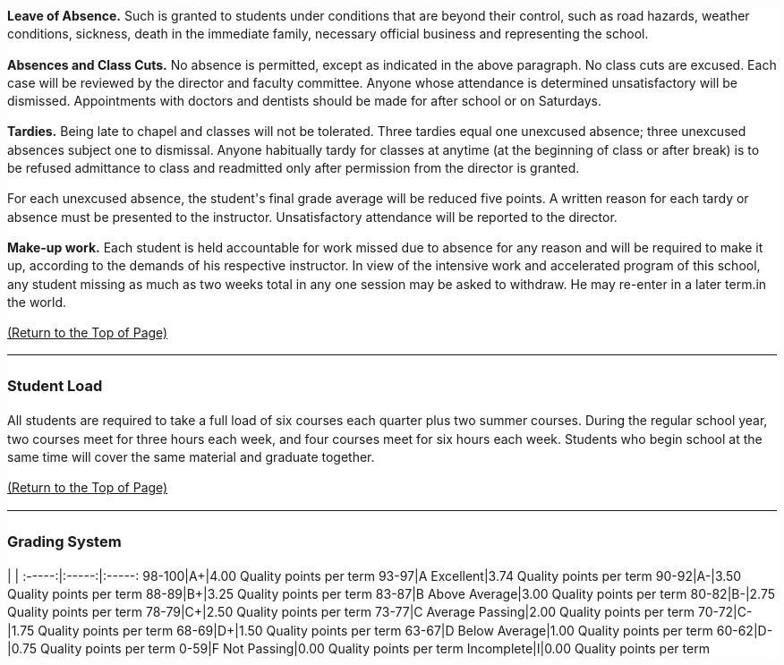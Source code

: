 **Leave of Absence.** Such is granted to students under conditions that are beyond their control, such as road hazards, weather conditions, sickness, death in the immediate family, necessary official business and representing the school.

**Absences and Class Cuts.** No absence is permitted, except as indicated in the above paragraph. No class cuts are excused. Each case will be reviewed by the director and faculty committee. Anyone whose attendance is determined unsatisfactory will be dismissed. Appointments with doctors and dentists should be made for after school or on Saturdays.

**Tardies.** Being late to chapel and classes will not be tolerated. Three tardies equal one unexcused absence; three unexcused absences subject one to dismissal. Anyone habitually tardy for classes at anytime (at the beginning of class or after break) is to be refused admittance to class and readmitted only after permission from the director is granted.

For each unexcused absence, the student's final grade average will be reduced five points. A written reason for each tardy or absence must be presented to the instructor. Unsatisfactory attendance will be reported to the director.

**Make-up work.** Each student is held accountable for work missed due to absence for any reason and will be required to make it up, according to the demands of his respective instructor. In view of the intensive work and accelerated program of this school, any student missing as much as two weeks total in any one session may be asked to withdraw. He may re-enter in a later term.in the world.

[(Return to the Top of Page)](#catalog)

__________

### Student Load
All students are required to take a full load of six courses each quarter plus two summer courses. During the regular school year, two courses meet for three hours each week, and four courses meet for six hours each week. Students who begin school at the same time will cover the same material and graduate together.

[(Return to the Top of Page)](#catalog)

__________

### Grading System
 | |
:-----:|:-----:|:-----:
98-100|A+|4.00 Quality points per term
93-97|A Excellent|3.74 Quality points per term
90-92|A-|3.50 Quality points per term
88-89|B+|3.25 Quality points per term
83-87|B Above Average|3.00 Quality points per term
80-82|B-|2.75 Quality points per term
78-79|C+|2.50 Quality points per term
73-77|C Average Passing|2.00 Quality points per term
70-72|C-|1.75 Quality points per term
68-69|D+|1.50 Quality points per term
63-67|D Below Average|1.00 Quality points per term
60-62|D-|0.75 Quality points per term
0-59|F Not Passing|0.00 Quality points per term
Incomplete|I|0.00 Quality points per term
